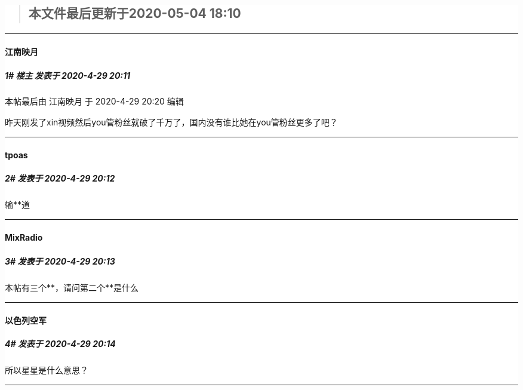 > ## **本文件最后更新于2020-05-04 18:10** 



*****

####  江南映月  
##### 1#       楼主       发表于 2020-4-29 20:11



 本帖最后由 江南映月 于 2020-4-29 20:20 编辑 

昨天刚发了xin视频然后you管粉丝就破了千万了，国内没有谁比她在you管粉丝更多了吧？







*****

####  tpoas  
##### 2#       发表于 2020-4-29 20:12




输**道







*****

####  MixRadio  
##### 3#       发表于 2020-4-29 20:13




本帖有三个**，请问第二个**是什么







*****

####  以色列空军  
##### 4#       发表于 2020-4-29 20:14




所以星星是什么意思？







*****
